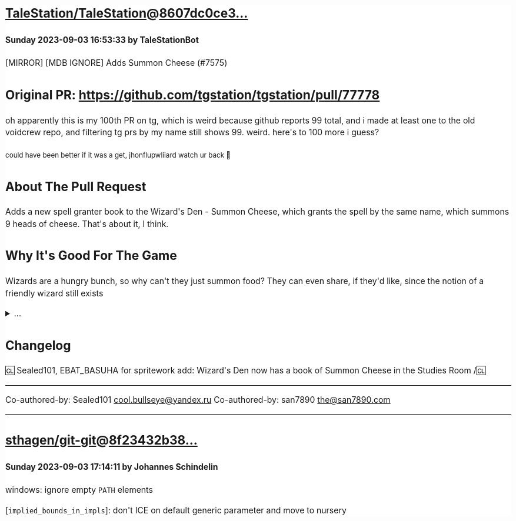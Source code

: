 ## [TaleStation/TaleStation](https://github.com/TaleStation/TaleStation)@[8607dc0ce3...](https://github.com/TaleStation/TaleStation/commit/8607dc0ce3f4ddc293876f55621aa8a17efe4125)
#### Sunday 2023-09-03 16:53:33 by TaleStationBot

[MIRROR] [MDB IGNORE] Adds Summon Cheese (#7575)

Original PR: https://github.com/tgstation/tgstation/pull/77778
-----
oh apparently this is my 100th PR on tg, which is weird because github
reports 99 total, and i made at least one to the old voidcrew repo, and
filtering tg prs by my name still shows 99. weird. here's to 100 more i
guess?

<sub>could have been better if it was a get, jhonflupwliiard watch ur
back 🔫 </sub>

## About The Pull Request

Adds a new spell granter book to the Wizard's Den - Summon Cheese, which
grants the spell by the same name, which summons 9 heads of cheese.
That's about it, I think.

## Why It's Good For The Game

Wizards are a hungry bunch, so why can't they just summon food? They can
even share, if they'd like, since the notion of a friendly wizard still
exists

<details><summary>... </summary></details> 

## Changelog


:cl: Sealed101, EBAT_BASUHA for spritework
add: Wizard's Den now has a book of Summon Cheese in the Studies Room
/:cl:

---------

Co-authored-by: Sealed101 <cool.bullseye@yandex.ru>
Co-authored-by: san7890 <the@san7890.com>

---
## [sthagen/git-git](https://github.com/sthagen/git-git)@[8f23432b38...](https://github.com/sthagen/git-git/commit/8f23432b38d9b122be8179295a56688391dc8ad6)
#### Sunday 2023-09-03 17:14:11 by Johannes Schindelin

windows: ignore empty `PATH` elements


[`implied_bounds_in_impls`]: don't ICE on default generic parameter and move to nursery